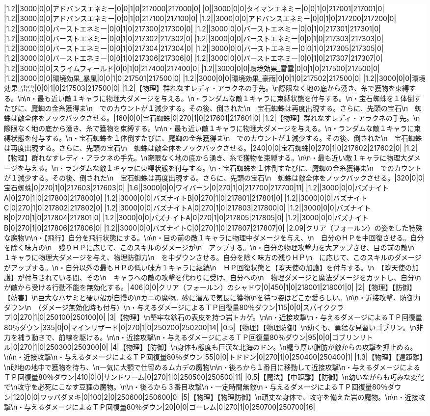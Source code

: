|1.2||3000|0|0|アドバンスエネミー|0|0|1|0|217000|217000|0|
|0||3000|0|0|タイマンエネミー|0|0|1|0|217001|217001|0|
|1.2||3000|0|0|アドバンスエネミー|0|0|1|0|217100|217100|0|
|1.2||3000|0|0|アドバンスエネミー|0|0|1|0|217200|217200|0|
|1.2||3000|0|0|バーストエネミー|0|0|1|0|217300|217300|0|
|1.2||3000|0|0|バーストエネミー|0|0|1|0|217301|217301|0|
|1.2||3000|0|0|バーストエネミー|0|0|1|0|217302|217302|0|
|1.2||3000|0|0|バーストエネミー|0|0|1|0|217303|217303|0|
|1.2||3000|0|0|バーストエネミー|0|0|1|0|217304|217304|0|
|1.2||3000|0|0|バーストエネミー|0|0|1|0|217305|217305|0|
|1.2||3000|0|0|バーストエネミー|0|0|1|0|217306|217306|0|
|1.2||3000|0|0|バーストエネミー|0|0|1|0|217307|217307|0|
|1.2||3000|0|0|スライムフィールド|0|0|1|0|217400|217400|0|
|1.2||3000|0|0|環境効果_雷雲|0|0|1|0|217500|217500|0|
|1.2||3000|0|0|環境効果_暴風|0|0|1|0|217501|217500|0|
|1.2||3000|0|0|環境効果_豪雨|0|0|1|0|217502|217500|0|
|1.2||3000|0|0|環境効果_雷雲|0|0|1|0|217503|217500|0|
|1.2|【物理】群れなすレディ・アラクネの手先。\n際限なく地の底から湧き、糸で獲物を束縛する。\n\n・最も近い敵１キャラに物理大ダメージを与える。\n・ランダムな敵１キャラに束縛状態を付与する。\n・宝石蜘蛛を１体倒すたびに、魔蜘の金糸獲得ま\n　でのカウントが１減少する。その後、倒された\n　宝石蜘蛛は再度出現する。さらに、先頭の宝石\n　蜘蛛は敵全体をノックバックさせる。|160|0|0|宝石蜘蛛|0|270|1|0|217601|217601|0|
|1.2|【物理】群れなすレディ・アラクネの手先。\n際限なく地の底から湧き、糸で獲物を束縛する。\n\n・最も近い敵１キャラに物理大ダメージを与える。\n・ランダムな敵１キャラに束縛状態を付与する。\n・宝石蜘蛛を１体倒すたびに、魔蜘の金糸獲得ま\n　でのカウントが１減少する。その後、倒された\n　宝石蜘蛛は再度出現する。さらに、先頭の宝石\n　蜘蛛は敵全体をノックバックさせる。|240|0|0|宝石蜘蛛|0|270|1|0|217602|217602|0|
|1.2|【物理】群れなすレディ・アラクネの手先。\n際限なく地の底から湧き、糸で獲物を束縛する。\n\n・最も近い敵１キャラに物理大ダメージを与える。\n・ランダムな敵１キャラに束縛状態を付与する。\n・宝石蜘蛛を１体倒すたびに、魔蜘の金糸獲得ま\n　でのカウントが１減少する。その後、倒された\n　宝石蜘蛛は再度出現する。さらに、先頭の宝石\n　蜘蛛は敵全体をノックバックさせる。|320|0|0|宝石蜘蛛|0|270|1|0|217603|217603|0|
|1.6||3000|0|0|ワイバーン|0|270|1|0|217700|217700|11|
|1.2||3000|0|0|バズナイトA|0|270|1|0|217800|217800|0|
|1.2||3000|0|0|バズナイトB|0|270|1|0|217801|217801|0|
|1.2||3000|0|0|バズナイトC|0|270|1|0|217802|217802|0|
|1.2||3000|0|0|バズナイトA|0|270|1|0|217803|217800|0|
|1.2||3000|0|0|バズナイトB|0|270|1|0|217804|217801|0|
|1.2||3000|0|0|バズナイトA|0|270|1|0|217805|217805|0|
|1.2||3000|0|0|バズナイトB|0|270|1|0|217806|217806|0|
|1.2||3000|0|0|バズナイトC|0|270|1|0|217807|217807|0|
|2.09|クリア（フォールン）の姿をした特殊な魔物\n\n・【飛行】自分を飛行状態にする。\n\n・目の前の敵１キャラに物理中ダメージを与え、\n　自分のＨＰを中回復させる。自分を除く味方の\n　残りＨＰに応じて、このスキルのダメージが\n　アップする。\n・自分の物理攻撃力を大アップさせ、目の前の敵\n　１キャラに物理大ダメージを与え、物理防御力\n　を中ダウンさせる。自分を除く味方の残りＨＰ\n　に応じて、このスキルのダメージがアップする。\n・自分以外の最もＨＰの低い味方１キャラに継続\n　ＨＰ回復状態と【堕天使の加護】を付与する。\n　【堕天使の加護】が付与されている間、その\n　キャラへの敵の攻撃を代わりに受け、自分への\n　物理ダメージと魔法ダメージをカットし、自分\n　が敵から受ける行動不能を無効化する。|406|0|0|クリア（フォールン）のシャドウ|0|450|1|0|218001|218001|0|
|2|【物理】【防御】【妨害】\n巨大なハサミと硬い殻が自慢の\nカニの魔物。砂に潜んで気長に獲物\nを待つ姿はどこか愛らしい。\n\n・近接攻撃、防御力ダウン\n　（ダメージ無効化時も付与）\n・与えるダメージによるＴＰ回復量80％ダウン|115|0|0|スパイククラブ|0|270|1|0|250100|250100|0|
|3|【物理】\n堅牢な鉱石の表皮を持つ岩トカゲ。\n\n・近接攻撃\n・与えるダメージによるＴＰ回復量80％ダウン|335|0|0|マインリザード|0|270|1|0|250200|250200|14|
|0.5|【物理】【物理防御】\n幼くも、勇猛な見習いゴブリン。\n非力を補う動きで、前線を駆ける。\n\n・近接攻撃\n・与えるダメージによるＴＰ回復量80％ダウン|95|0|0|ゴブリンリトル|0|270|1|0|250300|250300|0|
|4|【物理】【防御】\n身体も態度も巨漢な北海のドン。\n纏う厚い脂肪が敵からの攻撃を押止める。\n\n・近接攻撃\n・与えるダメージによるＴＰ回復量80％ダウン|55|0|0|トドドン|0|270|1|0|250400|250400|1|
|1.3|【物理】【遠距離】\n砂地の地中で獲物を待ち、\n一気に大顎で仕留めるムカデの魔物\n\n・後ろから１番目に移動して近接攻撃\n・与えるダメージによるＴＰ回復量80％ダウン|410|0|0|サンドワーム|0|270|1|0|250500|250500|11|
|0.5|【魔法】【中距離】【防御】\n幼いながらも巧みな変化で\n攻守を必死にこなす豆狸の魔物。\n\n・後ろから３番目攻撃\n・一定時間無敵\n・与えるダメージによるＴＰ回復量80％ダウン|120|0|0|ワッパダヌキ|0|100|2|0|250600|250600|0|
|5|【物理】【物理防御】\n頑丈な身体で、攻守を備えた岩の魔物。\n\n・近接攻撃\n・与えるダメージによるＴＰ回復量80％ダウン|20|0|0|ゴーレム|0|270|1|0|250700|250700|16|